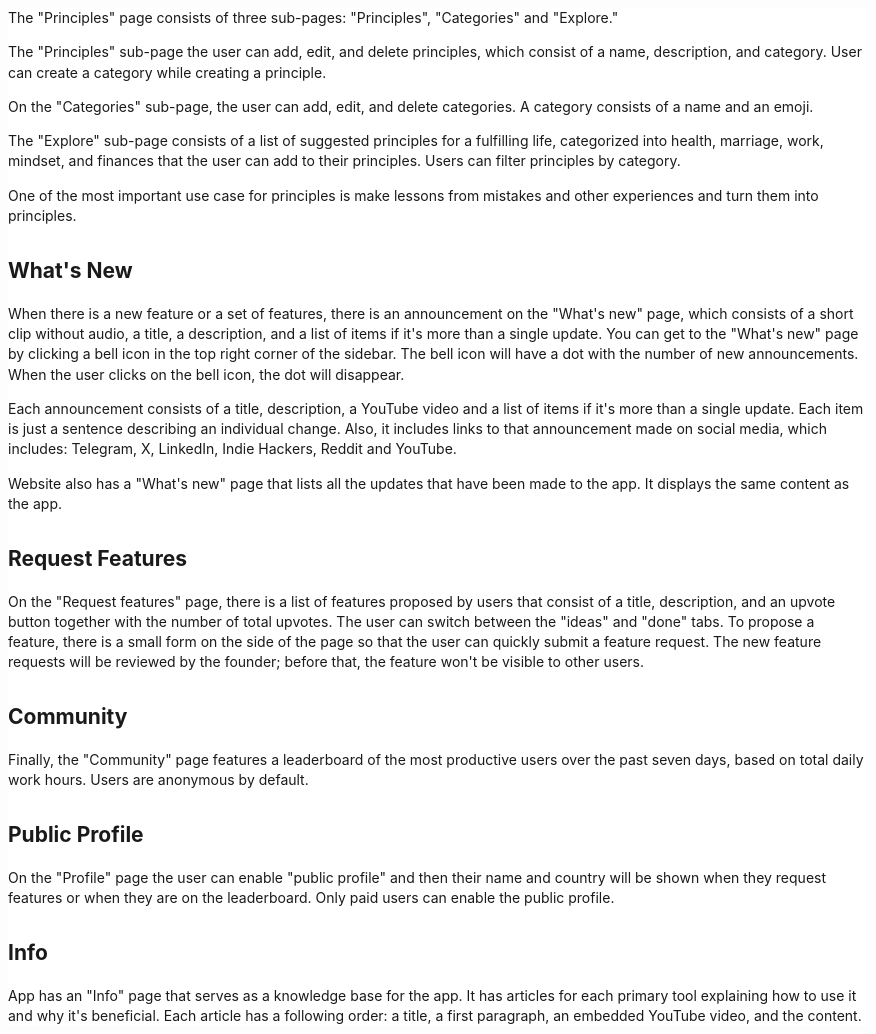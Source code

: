 The "Principles" page consists of three sub-pages: "Principles", "Categories" and "Explore."

The "Principles" sub-page the user can add, edit, and delete principles, which consist of a name, description, and category. User can create a category while creating a principle.

On the "Categories" sub-page, the user can add, edit, and delete categories. A category consists of a name and an emoji.

The "Explore" sub-page consists of a list of suggested principles for a fulfilling life, categorized into health, marriage, work, mindset, and finances that the user can add to their principles. Users can filter principles by category.

One of the most important use case for principles is make lessons from mistakes and other experiences and turn them into principles.

## What's New

When there is a new feature or a set of features, there is an announcement on the "What's new" page, which consists of a short clip without audio, a title, a description, and a list of items if it's more than a single update. You can get to the "What's new" page by clicking a bell icon in the top right corner of the sidebar. The bell icon will have a dot with the number of new announcements. When the user clicks on the bell icon, the dot will disappear.

Each announcement consists of a title, description, a YouTube video and a list of items if it's more than a single update. Each item is just a sentence describing an individual change. Also, it includes links to that announcement made on social media, which includes: Telegram, X, LinkedIn, Indie Hackers, Reddit and YouTube.

Website also has a "What's new" page that lists all the updates that have been made to the app. It displays the same content as the app.

## Request Features

On the "Request features" page, there is a list of features proposed by users that consist of a title, description, and an upvote button together with the number of total upvotes. The user can switch between the "ideas" and "done" tabs. To propose a feature, there is a small form on the side of the page so that the user can quickly submit a feature request. The new feature requests will be reviewed by the founder; before that, the feature won't be visible to other users.

## Community

Finally, the "Community" page features a leaderboard of the most productive users over the past seven days, based on total daily work hours. Users are anonymous by default.

## Public Profile

On the "Profile" page the user can enable "public profile" and then their name and country will be shown when they request features or when they are on the leaderboard. Only paid users can enable the public profile.

## Info

App has an "Info" page that serves as a knowledge base for the app. It has articles for each primary tool explaining how to use it and why it's beneficial. Each article has a following order: a title, a first paragraph, an embedded YouTube video, and the content.
